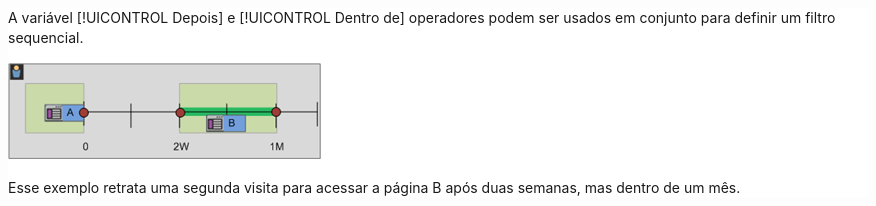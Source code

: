 A variável [!UICONTROL Depois] e [!UICONTROL Dentro de] operadores podem ser usados em conjunto para definir um filtro sequencial.

![](assets/time_between_within_after.png)

Esse exemplo retrata uma segunda visita para acessar a página B após duas semanas, mas dentro de um mês.
